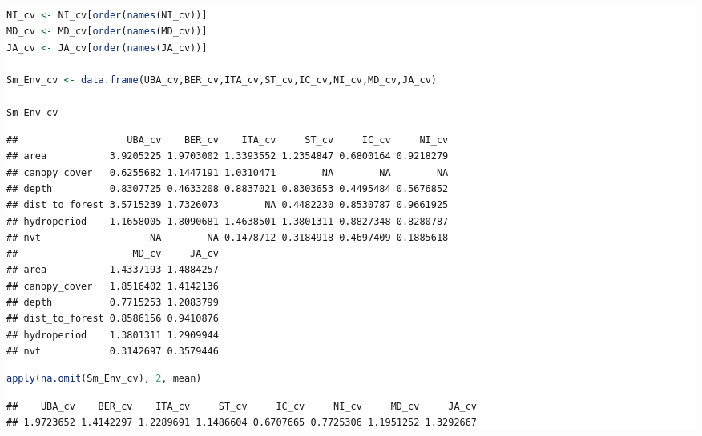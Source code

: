 ``` r
NI_cv <- NI_cv[order(names(NI_cv))]
MD_cv <- MD_cv[order(names(MD_cv))]
JA_cv <- JA_cv[order(names(JA_cv))]

Sm_Env_cv <- data.frame(UBA_cv,BER_cv,ITA_cv,ST_cv,IC_cv,NI_cv,MD_cv,JA_cv)

Sm_Env_cv
```

    ##                   UBA_cv    BER_cv    ITA_cv     ST_cv     IC_cv     NI_cv
    ## area           3.9205225 1.9703002 1.3393552 1.2354847 0.6800164 0.9218279
    ## canopy_cover   0.6255682 1.1447191 1.0310471        NA        NA        NA
    ## depth          0.8307725 0.4633208 0.8837021 0.8303653 0.4495484 0.5676852
    ## dist_to_forest 3.5715239 1.7326073        NA 0.4482230 0.8530787 0.9661925
    ## hydroperiod    1.1658005 1.8090681 1.4638501 1.3801311 0.8827348 0.8280787
    ## nvt                   NA        NA 0.1478712 0.3184918 0.4697409 0.1885618
    ##                    MD_cv     JA_cv
    ## area           1.4337193 1.4884257
    ## canopy_cover   1.8516402 1.4142136
    ## depth          0.7715253 1.2083799
    ## dist_to_forest 0.8586156 0.9410876
    ## hydroperiod    1.3801311 1.2909944
    ## nvt            0.3142697 0.3579446

``` r
apply(na.omit(Sm_Env_cv), 2, mean)
```

    ##    UBA_cv    BER_cv    ITA_cv     ST_cv     IC_cv     NI_cv     MD_cv     JA_cv 
    ## 1.9723652 1.4142297 1.2289691 1.1486604 0.6707665 0.7725306 1.1951252 1.3292667

